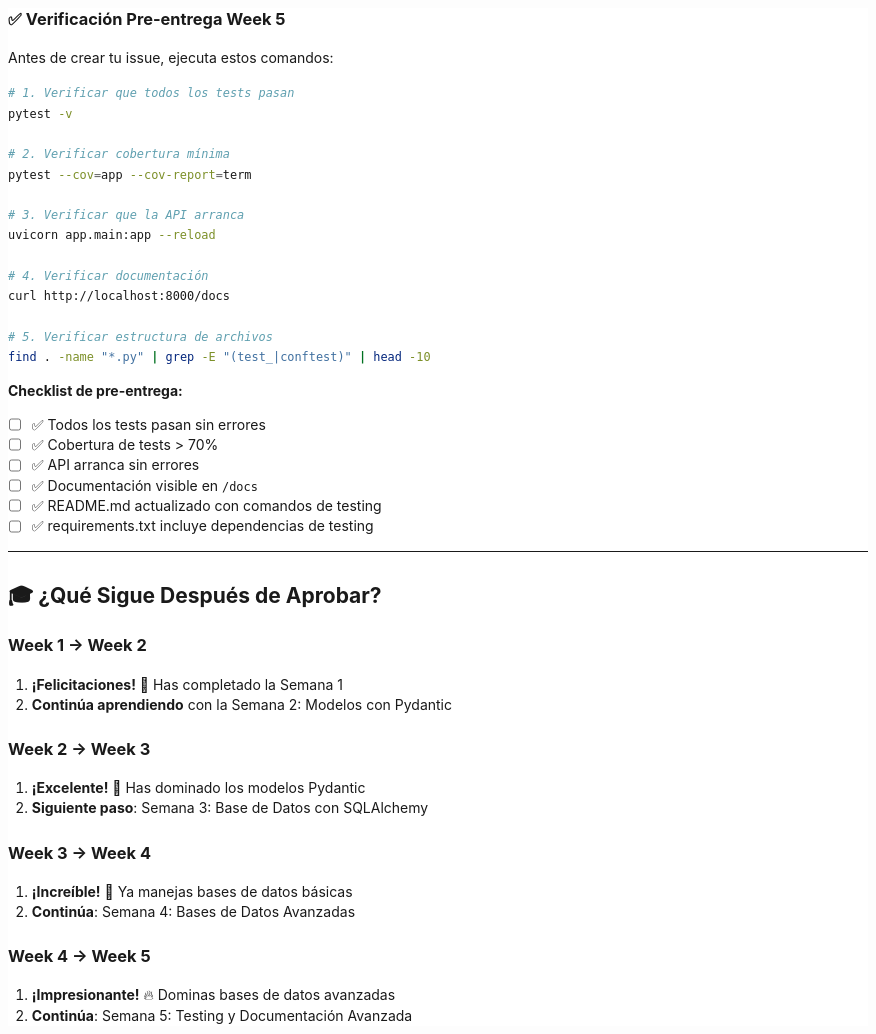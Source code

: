 ### **✅ Verificación Pre-entrega Week 5**

Antes de crear tu issue, ejecuta estos comandos:

```bash
# 1. Verificar que todos los tests pasan
pytest -v

# 2. Verificar cobertura mínima
pytest --cov=app --cov-report=term

# 3. Verificar que la API arranca
uvicorn app.main:app --reload

# 4. Verificar documentación
curl http://localhost:8000/docs

# 5. Verificar estructura de archivos
find . -name "*.py" | grep -E "(test_|conftest)" | head -10
```

**Checklist de pre-entrega:**

- [ ] ✅ Todos los tests pasan sin errores
- [ ] ✅ Cobertura de tests > 70%
- [ ] ✅ API arranca sin errores
- [ ] ✅ Documentación visible en `/docs`
- [ ] ✅ README.md actualizado con comandos de testing
- [ ] ✅ requirements.txt incluye dependencias de testing

---

## 🎓 ¿Qué Sigue Después de Aprobar?

### **Week 1 → Week 2**

1. **¡Felicitaciones!** 🎉 Has completado la Semana 1
2. **Continúa aprendiendo** con la Semana 2: Modelos con Pydantic

### **Week 2 → Week 3**

1. **¡Excelente!** 🚀 Has dominado los modelos Pydantic
2. **Siguiente paso**: Semana 3: Base de Datos con SQLAlchemy

### **Week 3 → Week 4**

1. **¡Increíble!** 💪 Ya manejas bases de datos básicas
2. **Continúa**: Semana 4: Bases de Datos Avanzadas

### **Week 4 → Week 5**

1. **¡Impresionante!** 🔥 Dominas bases de datos avanzadas
2. **Continúa**: Semana 5: Testing y Documentación Avanzada
